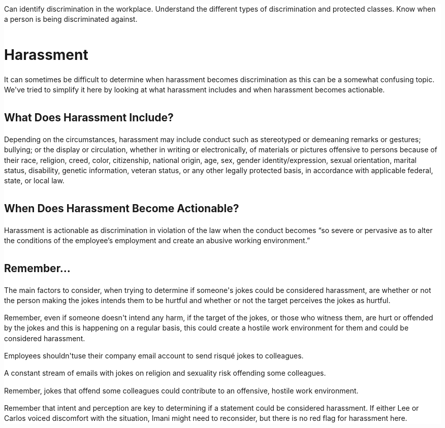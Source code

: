 Can identify discrimination in the workplace.
Understand the different types of discrimination and protected classes.
Know when a person is being discriminated against.

# Harassment

It can sometimes be difficult to determine when harassment becomes
discrimination as this can be a somewhat confusing topic. We've tried
to simplify it here by looking at what harassment includes and when
harassment becomes actionable.

## What Does Harassment Include?
Depending on the circumstances, harassment may include conduct such as
stereotyped or demeaning remarks or gestures; bullying; or the display
or circulation, whether in writing or electronically, of materials or
pictures offensive to persons because of their race, religion, creed,
color, citizenship, national origin, age, sex, gender
identity/expression, sexual orientation, marital status, disability,
genetic information, veteran status, or any other legally protected
basis, in accordance with applicable federal, state, or local law.

## When Does Harassment Become Actionable?

Harassment is actionable as discrimination in violation of the law
when the conduct becomes “so severe or pervasive as to alter the
conditions of the employee’s employment and create an abusive working
environment.”

## Remember…

The main factors to consider, when trying to determine if someone's
jokes could be considered harassment, are whether or not the person
making the jokes intends them to be hurtful and whether or not the
target perceives the jokes as hurtful.

Remember, even if someone doesn't intend any harm, if the target of
the jokes, or those who witness them, are hurt or offended by the
jokes and this is happening on a regular basis, this could create a
hostile work environment for them and could be considered harassment.

Employees shouldn'tuse their company email account to send risqué
jokes to colleagues.

A constant stream of emails with jokes on religion and sexuality risk
offending some colleagues.

Remember, jokes that offend some colleagues could contribute to an
offensive, hostile work environment.

Remember that intent and perception are key to determining if a
statement could be considered harassment. If either Lee or Carlos
voiced discomfort with the situation, Imani might need to reconsider,
but there is no red flag for harassment here.
